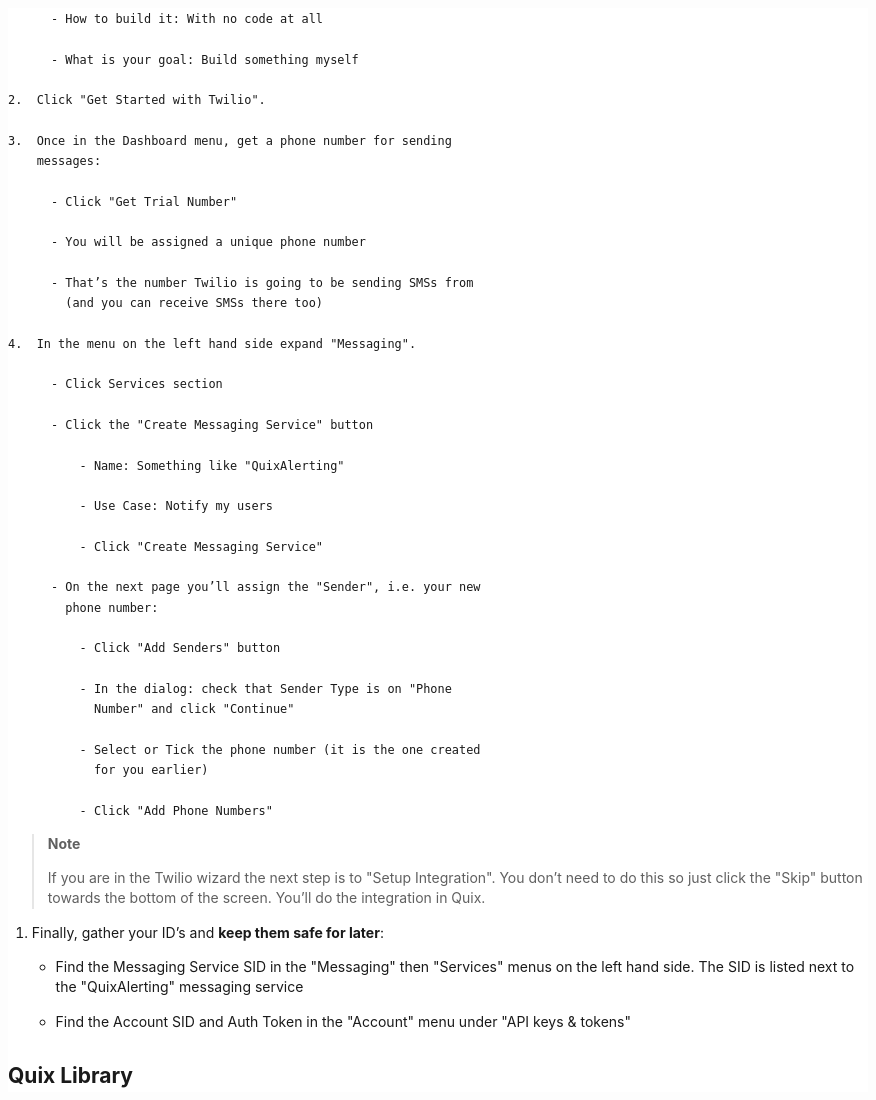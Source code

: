           - How to build it: With no code at all
        
          - What is your goal: Build something myself
    
    2.  Click "Get Started with Twilio".
    
    3.  Once in the Dashboard menu, get a phone number for sending
        messages:
        
          - Click "Get Trial Number"
        
          - You will be assigned a unique phone number
        
          - That’s the number Twilio is going to be sending SMSs from
            (and you can receive SMSs there too)
    
    4.  In the menu on the left hand side expand "Messaging".
        
          - Click Services section
        
          - Click the "Create Messaging Service" button
            
              - Name: Something like "QuixAlerting"
            
              - Use Case: Notify my users
            
              - Click "Create Messaging Service"
        
          - On the next page you’ll assign the "Sender", i.e. your new
            phone number:
            
              - Click "Add Senders" button
            
              - In the dialog: check that Sender Type is on "Phone
                Number" and click "Continue"
            
              - Select or Tick the phone number (it is the one created
                for you earlier)
            
              - Click "Add Phone Numbers"

> **Note**
> 
> If you are in the Twilio wizard the next step is to "Setup
> Integration". You don’t need to do this so just click the "Skip"
> button towards the bottom of the screen. You’ll do the integration in
> Quix.

1.  Finally, gather your ID’s and **keep them safe for later**:
    
      - Find the Messaging Service SID in the "Messaging" then
        "Services" menus on the left hand side. The SID is listed next
        to the "QuixAlerting" messaging service
    
      - Find the Account SID and Auth Token in the "Account" menu under
        "API keys & tokens"



## Quix Library
